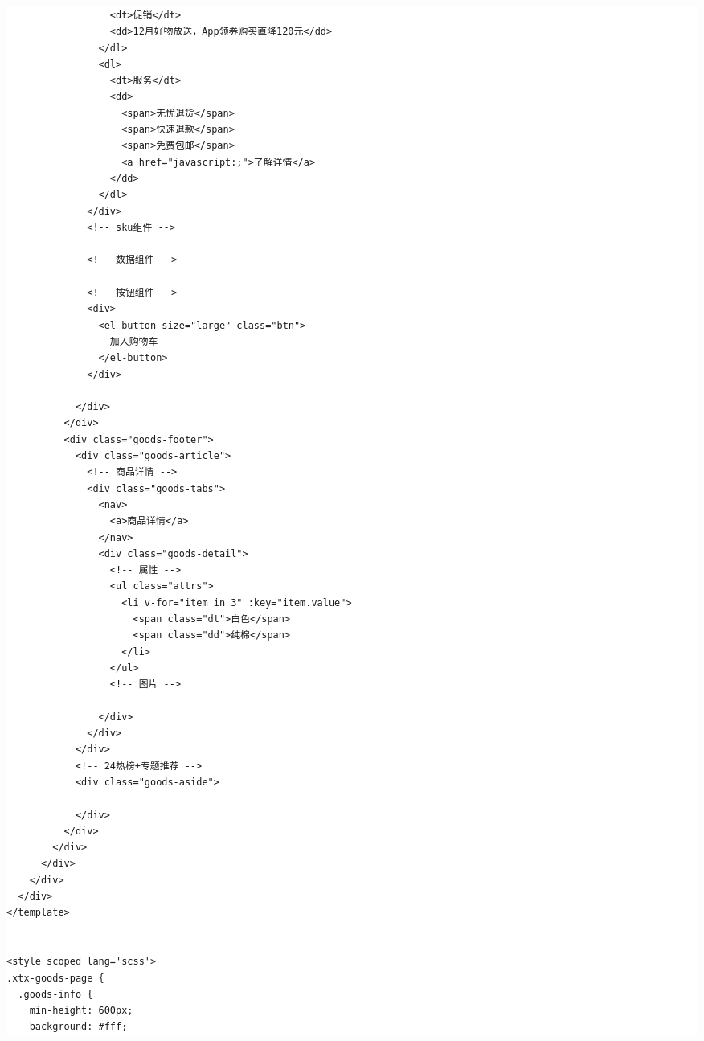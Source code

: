 ```vue
                  <dt>促销</dt>
                  <dd>12月好物放送，App领券购买直降120元</dd>
                </dl>
                <dl>
                  <dt>服务</dt>
                  <dd>
                    <span>无忧退货</span>
                    <span>快速退款</span>
                    <span>免费包邮</span>
                    <a href="javascript:;">了解详情</a>
                  </dd>
                </dl>
              </div>
              <!-- sku组件 -->

              <!-- 数据组件 -->

              <!-- 按钮组件 -->
              <div>
                <el-button size="large" class="btn">
                  加入购物车
                </el-button>
              </div>

            </div>
          </div>
          <div class="goods-footer">
            <div class="goods-article">
              <!-- 商品详情 -->
              <div class="goods-tabs">
                <nav>
                  <a>商品详情</a>
                </nav>
                <div class="goods-detail">
                  <!-- 属性 -->
                  <ul class="attrs">
                    <li v-for="item in 3" :key="item.value">
                      <span class="dt">白色</span>
                      <span class="dd">纯棉</span>
                    </li>
                  </ul>
                  <!-- 图片 -->

                </div>
              </div>
            </div>
            <!-- 24热榜+专题推荐 -->
            <div class="goods-aside">

            </div>
          </div>
        </div>
      </div>
    </div>
  </div>
</template>


<style scoped lang='scss'>
.xtx-goods-page {
  .goods-info {
    min-height: 600px;
    background: #fff;
```